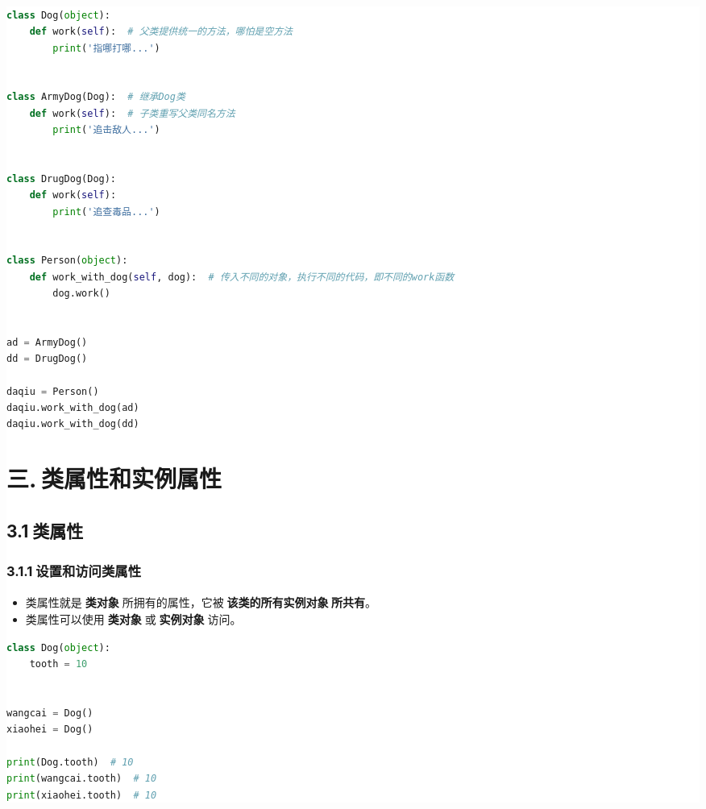 ``` python
class Dog(object):
    def work(self):  # 父类提供统一的方法，哪怕是空方法
        print('指哪打哪...')


class ArmyDog(Dog):  # 继承Dog类
    def work(self):  # 子类重写父类同名方法
        print('追击敌人...')


class DrugDog(Dog):
    def work(self):
        print('追查毒品...')


class Person(object):
    def work_with_dog(self, dog):  # 传入不同的对象，执行不同的代码，即不同的work函数
        dog.work()


ad = ArmyDog()
dd = DrugDog()

daqiu = Person()
daqiu.work_with_dog(ad)
daqiu.work_with_dog(dd)
```



# 三. 类属性和实例属性

## 3.1 类属性

### 3.1.1 设置和访问类属性

- 类属性就是 **类对象** 所拥有的属性，它被 **该类的所有实例对象 所共有**。
- 类属性可以使用 **类对象** 或 **实例对象** 访问。

``` python
class Dog(object):
    tooth = 10


wangcai = Dog()
xiaohei = Dog()

print(Dog.tooth)  # 10
print(wangcai.tooth)  # 10
print(xiaohei.tooth)  # 10
```
